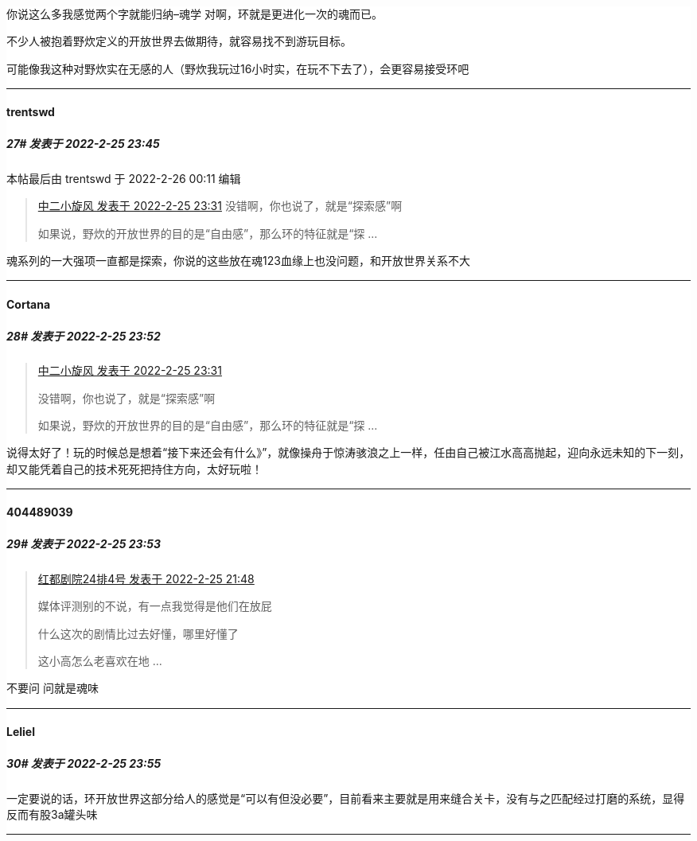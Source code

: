 你说这么多我感觉两个字就能归纳–魂学</blockquote>
对啊，环就是更进化一次的魂而已。

不少人被抱着野炊定义的开放世界去做期待，就容易找不到游玩目标。

可能像我这种对野炊实在无感的人（野炊我玩过16小时实，在玩不下去了），会更容易接受环吧

*****

####  trentswd  
##### 27#       发表于 2022-2-25 23:45

 本帖最后由 trentswd 于 2022-2-26 00:11 编辑 
<blockquote><a href="httphttps://bbs.saraba1st.com/2b/forum.php?mod=redirect&amp;goto=findpost&amp;pid=54833709&amp;ptid=2054621" target="_blank">中二小旋风 发表于 2022-2-25 23:31</a>
没错啊，你也说了，就是“探索感”啊

如果说，野炊的开放世界的目的是“自由感”，那么环的特征就是“探 ...</blockquote>
魂系列的一大强项一直都是探索，你说的这些放在魂123血缘上也没问题，和开放世界关系不大

*****

####  Cortana  
##### 28#       发表于 2022-2-25 23:52

<blockquote><a href="httphttps://bbs.saraba1st.com/2b/forum.php?mod=redirect&amp;goto=findpost&amp;pid=54833709&amp;ptid=2054621" target="_blank">中二小旋风 发表于 2022-2-25 23:31</a>

没错啊，你也说了，就是“探索感”啊

如果说，野炊的开放世界的目的是“自由感”，那么环的特征就是“探 ...</blockquote>
说得太好了！玩的时候总是想着“接下来还会有什么》”，就像操舟于惊涛骇浪之上一样，任由自己被江水高高抛起，迎向永远未知的下一刻，却又能凭着自己的技术死死把持住方向，太好玩啦！

*****

####  404489039  
##### 29#       发表于 2022-2-25 23:53

<blockquote><a href="httphttps://bbs.saraba1st.com/2b/forum.php?mod=redirect&amp;goto=findpost&amp;pid=54832597&amp;ptid=2054621" target="_blank">红都剧院24排4号 发表于 2022-2-25 21:48</a>

媒体评测别的不说，有一点我觉得是他们在放屁

什么这次的剧情比过去好懂，哪里好懂了

这小高怎么老喜欢在地 ...</blockquote>
不要问 问就是魂味

*****

####  Leliel  
##### 30#       发表于 2022-2-25 23:55

一定要说的话，环开放世界这部分给人的感觉是“可以有但没必要”，目前看来主要就是用来缝合关卡，没有与之匹配经过打磨的系统，显得反而有股3a罐头味



*****
